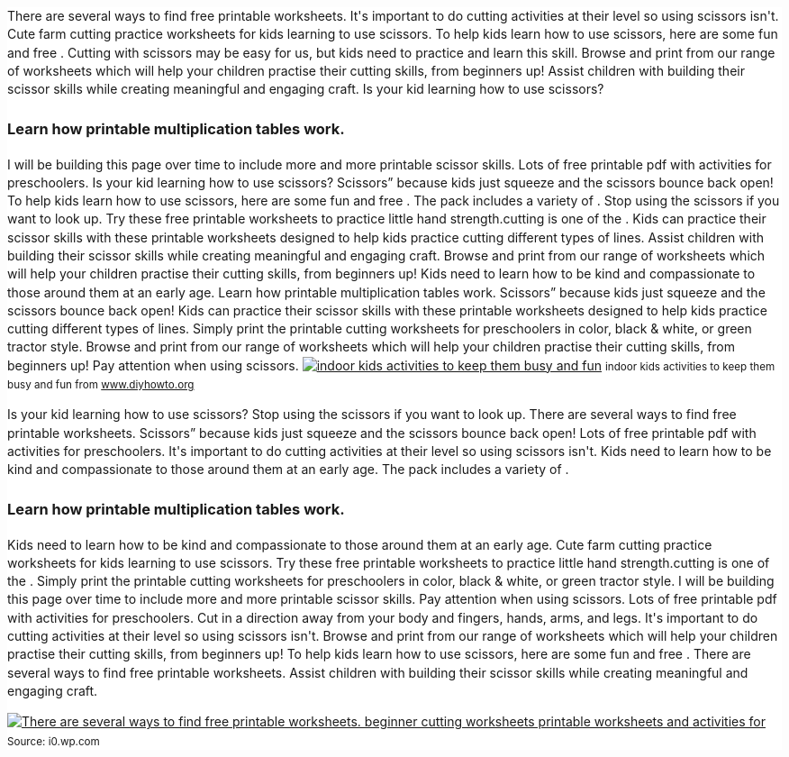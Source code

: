 There are several ways to find free printable worksheets. It&#039;s important to do cutting activities at their level so using scissors isn&#039;t. Cute farm cutting practice worksheets for kids learning to use scissors. To help kids learn how to use scissors, here are some fun and free . Cutting with scissors may be easy for us, but kids need to practice and learn this skill. Browse and print from our range of worksheets which will help your children practise their cutting skills, from beginners up! Assist children with building their scissor skills while creating meaningful and engaging craft. Is your kid learning how to use scissors?

### Learn how printable multiplication tables work.
I will be building this page over time to include more and more printable scissor skills. Lots of free printable pdf with activities for preschoolers. Is your kid learning how to use scissors? Scissors” because kids just squeeze and the scissors bounce back open! To help kids learn how to use scissors, here are some fun and free . The pack includes a variety of . Stop using the scissors if you want to look up. Try these free printable worksheets to practice little hand strength.cutting is one of the . Kids can practice their scissor skills with these printable worksheets designed to help kids practice cutting different types of lines. Assist children with building their scissor skills while creating meaningful and engaging craft. Browse and print from our range of worksheets which will help your children practise their cutting skills, from beginners up! Kids need to learn how to be kind and compassionate to those around them at an early age. Learn how printable multiplication tables work.
Scissors” because kids just squeeze and the scissors bounce back open! Kids can practice their scissor skills with these printable worksheets designed to help kids practice cutting different types of lines. Simply print the printable cutting worksheets for preschoolers in color, black &amp; white, or green tractor style. Browse and print from our range of worksheets which will help your children practise their cutting skills, from beginners up! Pay attention when using scissors.
[![indoor kids activities to keep them busy and fun](http://www.diyhowto.org/wp-content/uploads/DIY-Lazer-Maze-Kids-Activity-20-Indoor-Kids-Activities-DIYHowto-e1459399593186.jpg "indoor kids activities to keep them busy and fun")](http://www.diyhowto.org/wp-content/uploads/DIY-Lazer-Maze-Kids-Activity-20-Indoor-Kids-Activities-DIYHowto-e1459399593186.jpg)
<small>indoor kids activities to keep them busy and fun from www.diyhowto.org</small>

Is your kid learning how to use scissors? Stop using the scissors if you want to look up. There are several ways to find free printable worksheets. Scissors” because kids just squeeze and the scissors bounce back open! Lots of free printable pdf with activities for preschoolers. It&#039;s important to do cutting activities at their level so using scissors isn&#039;t. Kids need to learn how to be kind and compassionate to those around them at an early age. The pack includes a variety of .

### Learn how printable multiplication tables work.
Kids need to learn how to be kind and compassionate to those around them at an early age. Cute farm cutting practice worksheets for kids learning to use scissors. Try these free printable worksheets to practice little hand strength.cutting is one of the . Simply print the printable cutting worksheets for preschoolers in color, black &amp; white, or green tractor style. I will be building this page over time to include more and more printable scissor skills. Pay attention when using scissors. Lots of free printable pdf with activities for preschoolers. Cut in a direction away from your body and fingers, hands, arms, and legs. It&#039;s important to do cutting activities at their level so using scissors isn&#039;t. Browse and print from our range of worksheets which will help your children practise their cutting skills, from beginners up! To help kids learn how to use scissors, here are some fun and free . There are several ways to find free printable worksheets. Assist children with building their scissor skills while creating meaningful and engaging craft.


[![There are several ways to find free printable worksheets. beginner cutting worksheets printable worksheets and activities for](http://tse3.mm.bing.net/th?id=OIP.FHGJlmhRn7w9Co8XTj2M6QHaFu&amp;pid=15.1 "beginner cutting worksheets printable worksheets and activities for")](https://i0.wp.com/s-media-cache-ak0.pinimg.com/originals/1e/62/50/1e6250aac812060a8f3ee6790acde8a4.jpg)
<small>Source: i0.wp.com</small>
